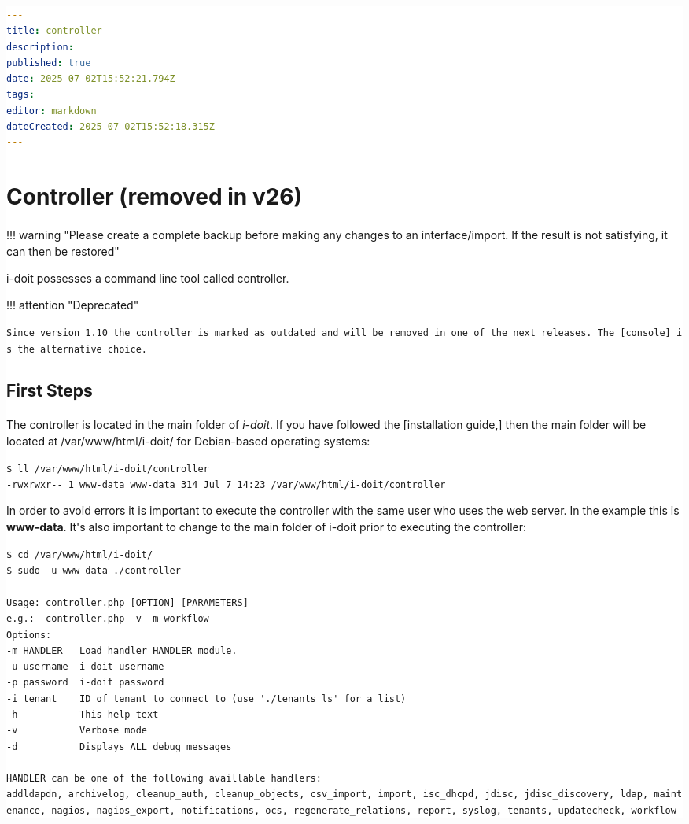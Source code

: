 ```yaml
---
title: controller
description: 
published: true
date: 2025-07-02T15:52:21.794Z
tags: 
editor: markdown
dateCreated: 2025-07-02T15:52:18.315Z
---
```


# Controller (removed in v26)

!!! warning "Please create a complete backup before making any changes to an interface/import. If the result is not satisfying, it can then be restored"

i-doit possesses a command line tool called controller.

!!! attention "Deprecated"

    Since version 1.10 the controller is marked as outdated and will be removed in one of the next releases. The [console] is the alternative choice.

First Steps
-----------

The controller is located in the main folder of _i-doit_. If you have followed the [installation guide,] then the main folder will be located at /var/www/html/i-doit/ for Debian-based operating systems:

    $ ll /var/www/html/i-doit/controller
    -rwxrwxr-- 1 www-data www-data 314 Jul 7 14:23 /var/www/html/i-doit/controller

In order to avoid errors it is important to execute the controller with the same user who uses the web server. In the example this is **www-data**. It's also important to change to the main folder of i-doit prior to executing the controller:

    $ cd /var/www/html/i-doit/
    $ sudo -u www-data ./controller
    
    Usage: controller.php [OPTION] [PARAMETERS]
    e.g.:  controller.php -v -m workflow
    Options:
    -m HANDLER   Load handler HANDLER module.
    -u username  i-doit username
    -p password  i-doit password
    -i tenant    ID of tenant to connect to (use './tenants ls' for a list)
    -h           This help text
    -v           Verbose mode
    -d           Displays ALL debug messages
    
    HANDLER can be one of the following availlable handlers:
    addldapdn, archivelog, cleanup_auth, cleanup_objects, csv_import, import, isc_dhcpd, jdisc, jdisc_discovery, ldap, maintenance, nagios, nagios_export, notifications, ocs, regenerate_relations, report, syslog, tenants, updatecheck, workflow
